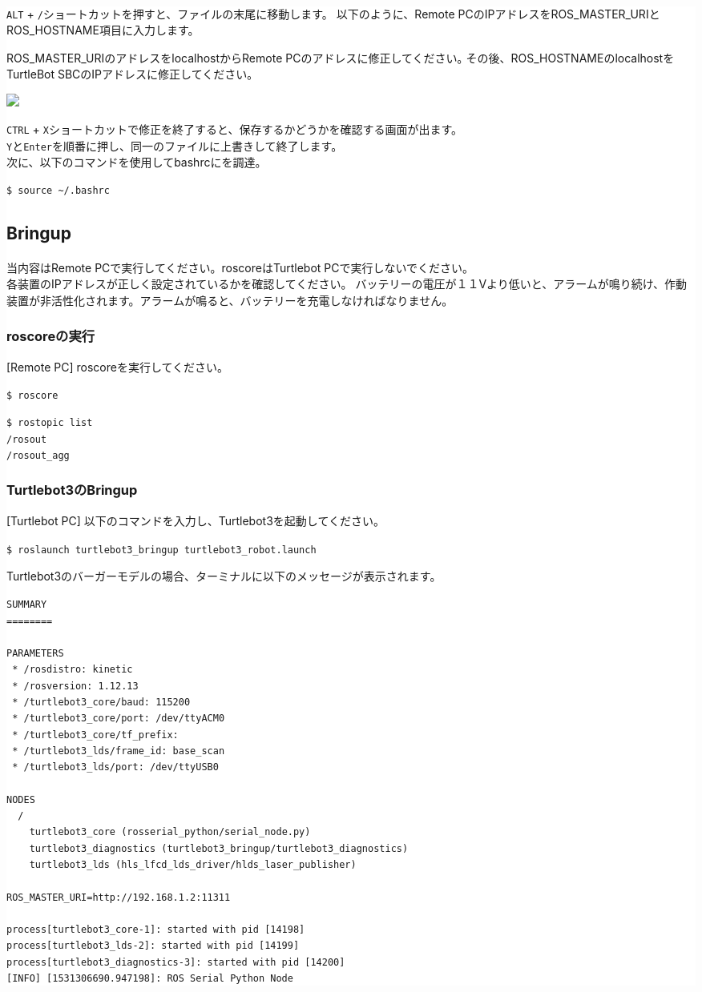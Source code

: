 `ALT` + `/`ショートカットを押すと、ファイルの末尾に移動します。
以下のように、Remote PCのIPアドレスをROS_MASTER_URIとROS_HOSTNAME項目に入力します。

ROS_MASTER_URIのアドレスをlocalhostからRemote PCのアドレスに修正してください｡
その後、ROS_HOSTNAMEのlocalhostをTurtleBot SBCのIPアドレスに修正してください｡

![](http://emanual.robotis.com/assets/images/platform/turtlebot3/software/network_configuration5.png)

`CTRL` + `X`ショートカットで修正を終了すると、保存するかどうかを確認する画面が出ます。  
`Y`と`Enter`を順番に押し、同一のファイルに上書きして終了します。  
次に、以下のコマンドを使用してbashrcにを調達。

```bash
$ source ~/.bashrc
```

## Bringup

当内容はRemote PCで実行してください。roscoreはTurtlebot PCで実行しないでください。  
各装置のIPアドレスが正しく設定されているかを確認してください。
バッテリーの電圧が１１Vより低いと、アラームが鳴り続け、作動装置が非活性化されます。アラームが鳴ると、バッテリーを充電しなければなりません。 

### roscoreの実行
[Remote PC] roscoreを実行してください。 
```bash
$ roscore
```

```bash
$ rostopic list
/rosout
/rosout_agg
```

### Turtlebot3のBringup 
[Turtlebot PC] 以下のコマンドを入力し、Turtlebot3を起動してください。 
```bash
$ roslaunch turtlebot3_bringup turtlebot3_robot.launch
```

Turtlebot3のバーガーモデルの場合、ターミナルに以下のメッセージが表示されます。 

```
SUMMARY
========

PARAMETERS
 * /rosdistro: kinetic
 * /rosversion: 1.12.13
 * /turtlebot3_core/baud: 115200
 * /turtlebot3_core/port: /dev/ttyACM0
 * /turtlebot3_core/tf_prefix: 
 * /turtlebot3_lds/frame_id: base_scan
 * /turtlebot3_lds/port: /dev/ttyUSB0

NODES
  /
    turtlebot3_core (rosserial_python/serial_node.py)
    turtlebot3_diagnostics (turtlebot3_bringup/turtlebot3_diagnostics)
    turtlebot3_lds (hls_lfcd_lds_driver/hlds_laser_publisher)

ROS_MASTER_URI=http://192.168.1.2:11311

process[turtlebot3_core-1]: started with pid [14198]
process[turtlebot3_lds-2]: started with pid [14199]
process[turtlebot3_diagnostics-3]: started with pid [14200]
[INFO] [1531306690.947198]: ROS Serial Python Node
```